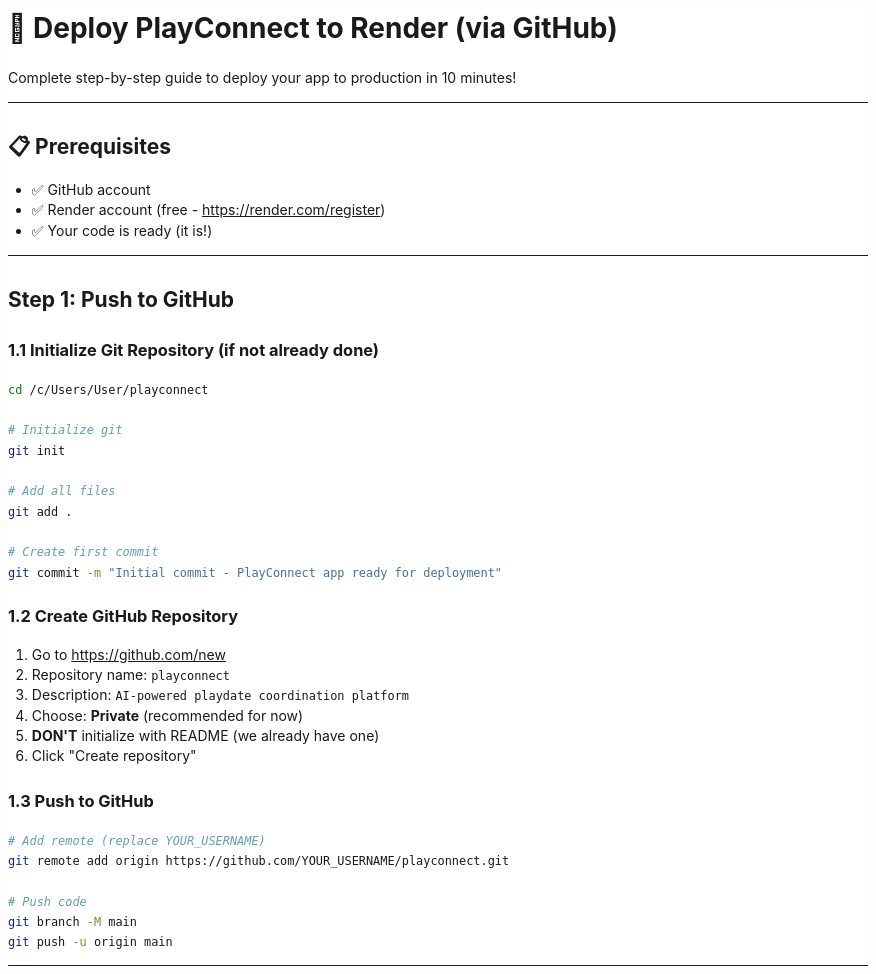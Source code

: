 # 🚀 Deploy PlayConnect to Render (via GitHub)

Complete step-by-step guide to deploy your app to production in 10 minutes!

---

## 📋 Prerequisites

- ✅ GitHub account
- ✅ Render account (free - https://render.com/register)
- ✅ Your code is ready (it is!)

---

## Step 1: Push to GitHub

### 1.1 Initialize Git Repository (if not already done)

```bash
cd /c/Users/User/playconnect

# Initialize git
git init

# Add all files
git add .

# Create first commit
git commit -m "Initial commit - PlayConnect app ready for deployment"
```

### 1.2 Create GitHub Repository

1. Go to https://github.com/new
2. Repository name: `playconnect`
3. Description: `AI-powered playdate coordination platform`
4. Choose: **Private** (recommended for now)
5. **DON'T** initialize with README (we already have one)
6. Click "Create repository"

### 1.3 Push to GitHub

```bash
# Add remote (replace YOUR_USERNAME)
git remote add origin https://github.com/YOUR_USERNAME/playconnect.git

# Push code
git branch -M main
git push -u origin main
```

---